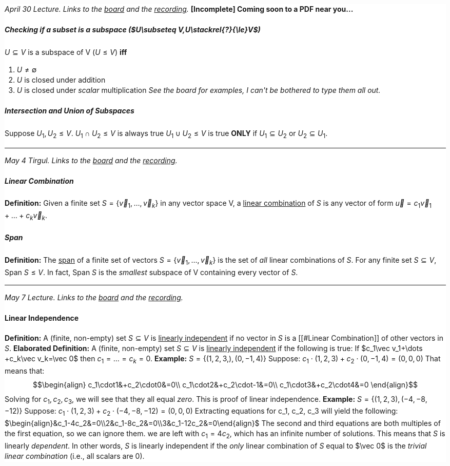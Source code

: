 *April 30 Lecture. Links to the [board](https://drive.google.com/file/d/1V9exsi9mhkEeTPs09PAc2za_Y0Wy5eGh/view?usp=sharing) and the [recording](https://drive.google.com/file/d/1qGvSZ5UZosOl9Z28OS2KvOOqQdGG3W-z/view?usp=share_link).*
**\[Incomplete] Coming soon to a PDF near you...**
##### Checking if a subset is a subspace ($U\subseteq V,U\stackrel{?}{\le}V$)
$U\subseteq V$ is a subspace of V ($U\le V$) **iff**
1. $U\not=\emptyset$
2. $U$ is closed under addition
3. $U$ is closed under *scalar* multiplication
*See the board for examples, I can't be bothered to type them all out.*

##### Intersection and Union of Subspaces
Suppose $U_1,U_2\le V$.
	 $U_1\cap U_2\le V$ is always true
	$U_1\cup U_2\le V$ is true **ONLY** if $U_1\subseteq U_2$ or $U_2\subseteq U_1$.

---
*May 4 Tirgul. Links to the [board](https://drive.google.com/file/d/1KmP5T95HjlRSZkbcz-TqaNAVRyVewgO-/view?usp=sharing) and the [recording](https://drive.google.com/file/d/1RJyagAxhJDoF1xmEePC6mLX5giXoGH34/view?usp=sharing).*
##### Linear Combination
**Definition:**
	Given a finite set $S=\{\vec v_1,\dots,\vec v_k\}$ in any vector space V, a <u>linear combination</u> of $S$ is any vector of form $\vec u=c_1\vec v_1+\dots+c_k\vec v_k$.	
##### Span
**Definition:**
	The <u>span</u> of a finite set of vectors $S=\{\vec v_1,\dots,\vec v_k\}$ is the set of *all* linear combinations of $S$.
For any finite set $S\subseteq V$, $\text{Span }S\le V$.
	In fact, $\text{Span }S$ is the *smallest* subspace of V containing every vector of $S$.

---
*May 7 Lecture. Links to the [board](https://drive.google.com/file/d/1Bz48fKu7qAWIhsGLaKRUdPDkfb7Q6vJF/view?usp=sharing) and the [recording](https://drive.google.com/file/d/1C4j6eRegdu7Fbl_z3l_oiM26PLiZPk3X/view?usp=share_link).*
#### Linear Independence
**Definition:**
	A (finite, non-empty) set $S\subseteq V$ is <u>linearly independent</u> if no vector in $S$ is a [[#Linear Combination]] of other vectors in $S$.
**Elaborated Definition:**
	A (finite, non-empty) set $S\subseteq V$ is <u>linearly independent</u> if the following is true:
		If $c_1\vec v_1+\dots +c_k\vec v_k=\vec 0$ then $c_1=\dots=c_k=0$.
	**Example:**
		$S=\{(1, 2, 3,), (0,-1,4)\}$
		Suppose: $c_1\cdot(1,2,3)+c_2\cdot(0,-1,4)=(0,0,0)$
		That means that: $$\begin{align}
		c_1\cdot1&+c_2\cdot0&=0\\
		c_1\cdot2&+c_2\cdot-1&=0\\
		c_1\cdot3&+c_2\cdot4&=0
		\end{align}$$
		Solving for $c_1, c_2, c_3$, we will see that they all equal *zero*.
		This is proof of linear independence.
	**Example:**
		$S=\{(1, 2, 3), (-4,-8,-12)\}$
		Suppose: $c_1\cdot(1,2,3)+c_2\cdot(-4,-8,-12)=(0,0,0)$
		Extracting equations for c_1, c_2, c_3 will yield the following:
		$\begin{align}&c_1-4c_2&=0\\2&c_1-8c_2&=0\\3&c_1-12c_2&=0\end{align}$
		The second and third equations are both multiples of the first equation, so we can ignore them. we are left with $c_1=4c_2$, which has an infinite number of solutions. This means that $S$ is linearly *dependent*.
	In other words, $S$ is linearly independent if the *only* linear combination of $S$ equal to $\vec 0$ is the *trivial linear combination* (i.e., all scalars are 0).